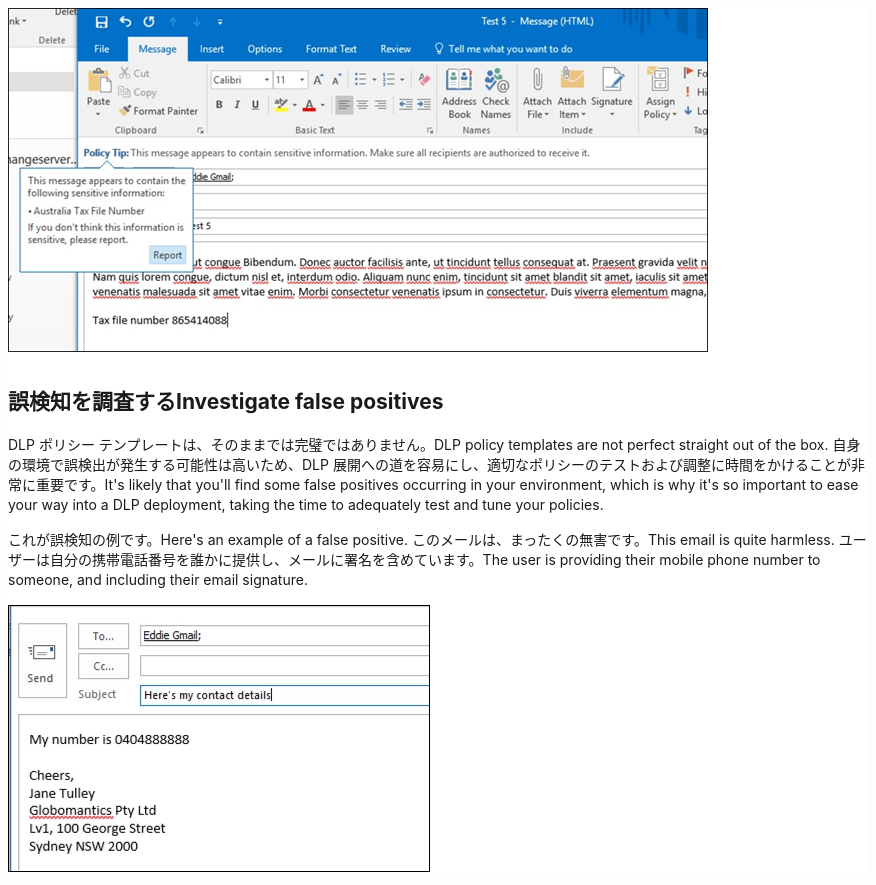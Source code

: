 ![誤検知を報告するオプションを備えたポリシー ヒント](../media/DLP-create-test-tune-policy-tip-in-outlook.png)

## <a name="investigate-false-positives"></a><span data-ttu-id="f2630-223">誤検知を調査する</span><span class="sxs-lookup"><span data-stu-id="f2630-223">Investigate false positives</span></span>

<span data-ttu-id="f2630-224">DLP ポリシー テンプレートは、そのままでは完璧ではありません。</span><span class="sxs-lookup"><span data-stu-id="f2630-224">DLP policy templates are not perfect straight out of the box.</span></span> <span data-ttu-id="f2630-225">自身の環境で誤検出が発生する可能性は高いため、DLP 展開への道を容易にし、適切なポリシーのテストおよび調整に時間をかけることが非常に重要です。</span><span class="sxs-lookup"><span data-stu-id="f2630-225">It's likely that you'll find some false positives occurring in your environment, which is why it's so important to ease your way into a DLP deployment, taking the time to adequately test and tune your policies.</span></span>

<span data-ttu-id="f2630-226">これが誤検知の例です。</span><span class="sxs-lookup"><span data-stu-id="f2630-226">Here's an example of a false positive.</span></span> <span data-ttu-id="f2630-227">このメールは、まったくの無害です。</span><span class="sxs-lookup"><span data-stu-id="f2630-227">This email is quite harmless.</span></span> <span data-ttu-id="f2630-228">ユーザーは自分の携帯電話番号を誰かに提供し、メールに署名を含めています。</span><span class="sxs-lookup"><span data-stu-id="f2630-228">The user is providing their mobile phone number to someone, and including their email signature.</span></span>

![誤検知情報を示すメール](../media/DLP-create-test-tune-false-positive-email.png)
 